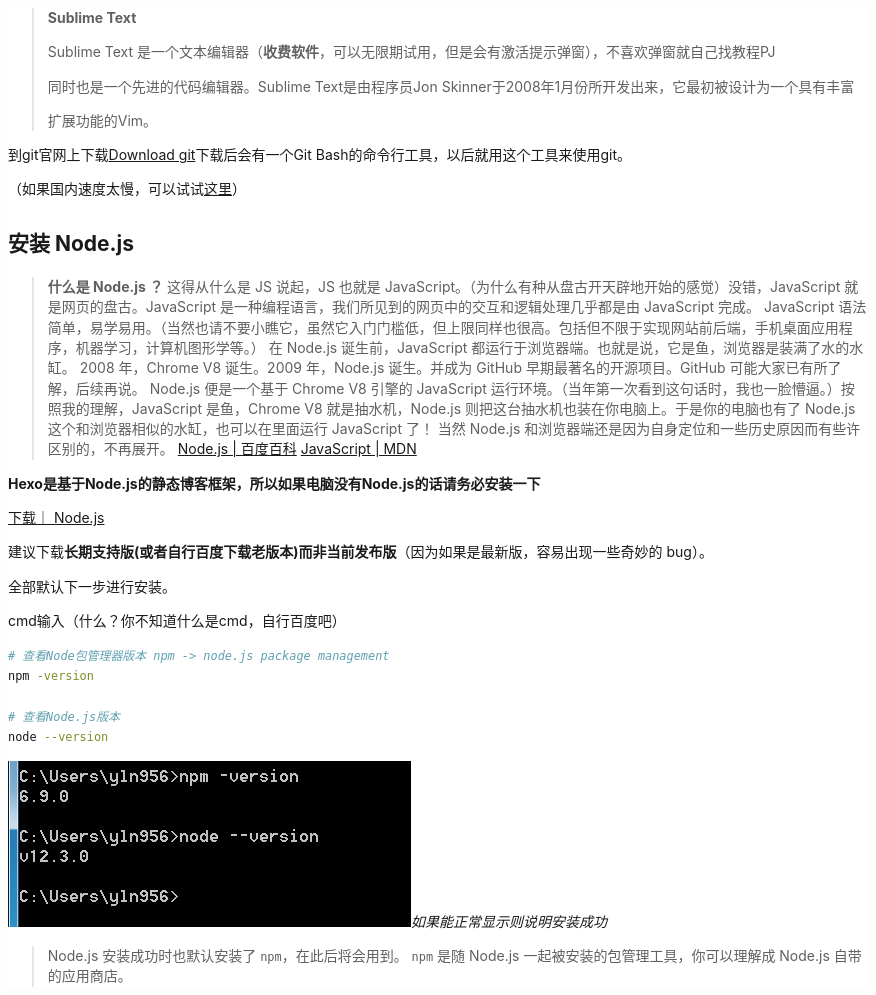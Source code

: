 > **Sublime Text**
>
> Sublime Text 是一个文本编辑器（**收费软件**，可以无限期试用，但是会有激活提示弹窗），不喜欢弹窗就自己找教程PJ
>
> 同时也是一个先进的代码编辑器。Sublime Text是由程序员Jon Skinner于2008年1月份所开发出来，它最初被设计为一个具有丰富
>
> 扩展功能的Vim。

到git官网上下载[Download git](https://gitforwindows.org/)下载后会有一个Git Bash的命令行工具，以后就用这个工具来使用git。

（如果国内速度太慢，可以试试[这里](https://pc.qq.com/detail/13/detail_22693.html)）

## 安装 Node.js

> **什么是 Node.js ？**
> 这得从什么是 JS 说起，JS 也就是 JavaScript。（为什么有种从盘古开天辟地开始的感觉）没错，JavaScript 就是网页的盘古。JavaScript 是一种编程语言，我们所见到的网页中的交互和逻辑处理几乎都是由 JavaScript 完成。
> JavaScript 语法简单，易学易用。（当然也请不要小瞧它，虽然它入门门槛低，但上限同样也很高。包括但不限于实现网站前后端，手机桌面应用程序，机器学习，计算机图形学等。）
> 在 Node.js 诞生前，JavaScript 都运行于浏览器端。也就是说，它是鱼，浏览器是装满了水的水缸。
> 2008 年，Chrome V8 诞生。2009 年，Node.js 诞生。并成为 GitHub 早期最著名的开源项目。GitHub 可能大家已有所了解，后续再说。
> Node.js 便是一个基于 Chrome V8 引擎的 JavaScript 运行环境。（当年第一次看到这句话时，我也一脸懵逼。）按照我的理解，JavaScript 是鱼，Chrome V8 就是抽水机，Node.js 则把这台抽水机也装在你电脑上。于是你的电脑也有了 Node.js 这个和浏览器相似的水缸，也可以在里面运行 JavaScript 了！
> 当然 Node.js 和浏览器端还是因为自身定位和一些历史原因而有些许区别的，不再展开。
> [Node.js | 百度百科](https://baike.baidu.com/item/node.js/7567977)
> [JavaScript | MDN](https://developer.mozilla.org/zh-CN/docs/Web/JavaScript)

**Hexo是基于Node.js的静态博客框架，所以如果电脑没有Node.js的话请务必安装一下**

[下载｜ Node.js](https://nodejs.org/zh-cn/)

建议下载**长期支持版(或者自行百度下载老版本)**而非**当前发布版**（因为如果是最新版，容易出现一些奇妙的 bug）。

全部默认下一步进行安装。

cmd输入（什么？你不知道什么是cmd，自行百度吧）

```sh
# 查看Node包管理器版本 npm -> node.js package management
npm -version

# 查看Node.js版本
node --version
```

![image-20210124161728937](how-to-build-your-site/image-20210124161728937.png)_如果能正常显示则说明安装成功_

> Node.js 安装成功时也默认安装了 `npm`，在此后将会用到。
> `npm` 是随 Node.js 一起被安装的包管理工具，你可以理解成 Node.js 自带的应用商店。
